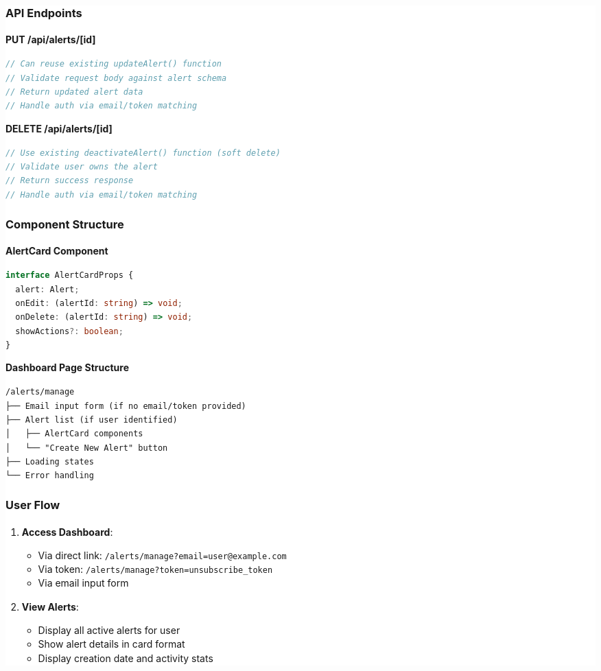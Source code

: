 ### API Endpoints

**PUT /api/alerts/[id]**

```typescript
// Can reuse existing updateAlert() function
// Validate request body against alert schema
// Return updated alert data
// Handle auth via email/token matching
```

**DELETE /api/alerts/[id]**

```typescript
// Use existing deactivateAlert() function (soft delete)
// Validate user owns the alert
// Return success response
// Handle auth via email/token matching
```

### Component Structure

**AlertCard Component**

```typescript
interface AlertCardProps {
  alert: Alert;
  onEdit: (alertId: string) => void;
  onDelete: (alertId: string) => void;
  showActions?: boolean;
}
```

**Dashboard Page Structure**

```
/alerts/manage
├── Email input form (if no email/token provided)
├── Alert list (if user identified)
│   ├── AlertCard components
│   └── "Create New Alert" button
├── Loading states
└── Error handling
```

### User Flow

1. **Access Dashboard**:
   - Via direct link: `/alerts/manage?email=user@example.com`
   - Via token: `/alerts/manage?token=unsubscribe_token`
   - Via email input form

2. **View Alerts**:
   - Display all active alerts for user
   - Show alert details in card format
   - Display creation date and activity stats
